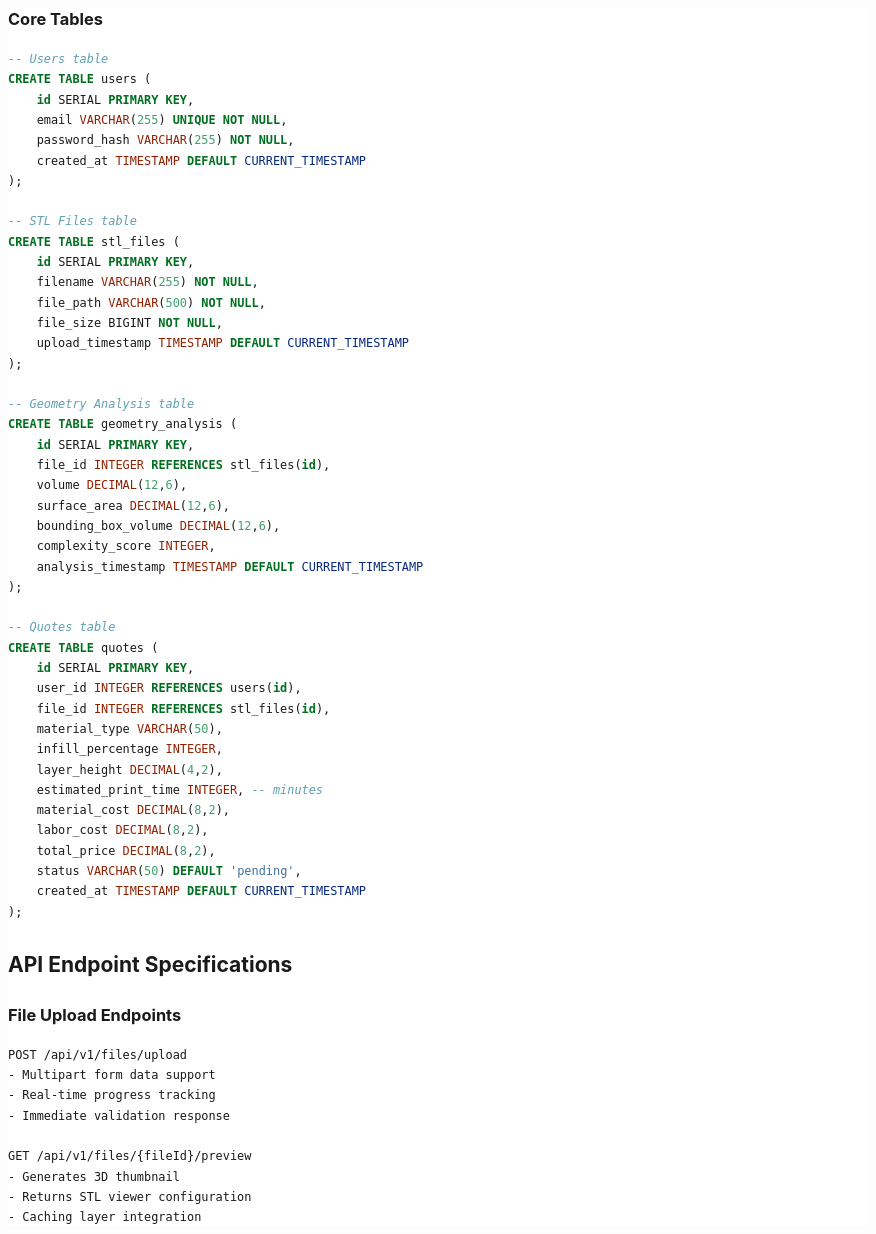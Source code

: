 ### Core Tables
```sql
-- Users table
CREATE TABLE users (
    id SERIAL PRIMARY KEY,
    email VARCHAR(255) UNIQUE NOT NULL,
    password_hash VARCHAR(255) NOT NULL,
    created_at TIMESTAMP DEFAULT CURRENT_TIMESTAMP
);

-- STL Files table
CREATE TABLE stl_files (
    id SERIAL PRIMARY KEY,
    filename VARCHAR(255) NOT NULL,
    file_path VARCHAR(500) NOT NULL,
    file_size BIGINT NOT NULL,
    upload_timestamp TIMESTAMP DEFAULT CURRENT_TIMESTAMP
);

-- Geometry Analysis table
CREATE TABLE geometry_analysis (
    id SERIAL PRIMARY KEY,
    file_id INTEGER REFERENCES stl_files(id),
    volume DECIMAL(12,6),
    surface_area DECIMAL(12,6),
    bounding_box_volume DECIMAL(12,6),
    complexity_score INTEGER,
    analysis_timestamp TIMESTAMP DEFAULT CURRENT_TIMESTAMP
);

-- Quotes table
CREATE TABLE quotes (
    id SERIAL PRIMARY KEY,
    user_id INTEGER REFERENCES users(id),
    file_id INTEGER REFERENCES stl_files(id),
    material_type VARCHAR(50),
    infill_percentage INTEGER,
    layer_height DECIMAL(4,2),
    estimated_print_time INTEGER, -- minutes
    material_cost DECIMAL(8,2),
    labor_cost DECIMAL(8,2),
    total_price DECIMAL(8,2),
    status VARCHAR(50) DEFAULT 'pending',
    created_at TIMESTAMP DEFAULT CURRENT_TIMESTAMP
);
```

## API Endpoint Specifications

### File Upload Endpoints
```
POST /api/v1/files/upload
- Multipart form data support
- Real-time progress tracking
- Immediate validation response

GET /api/v1/files/{fileId}/preview
- Generates 3D thumbnail
- Returns STL viewer configuration
- Caching layer integration
```
